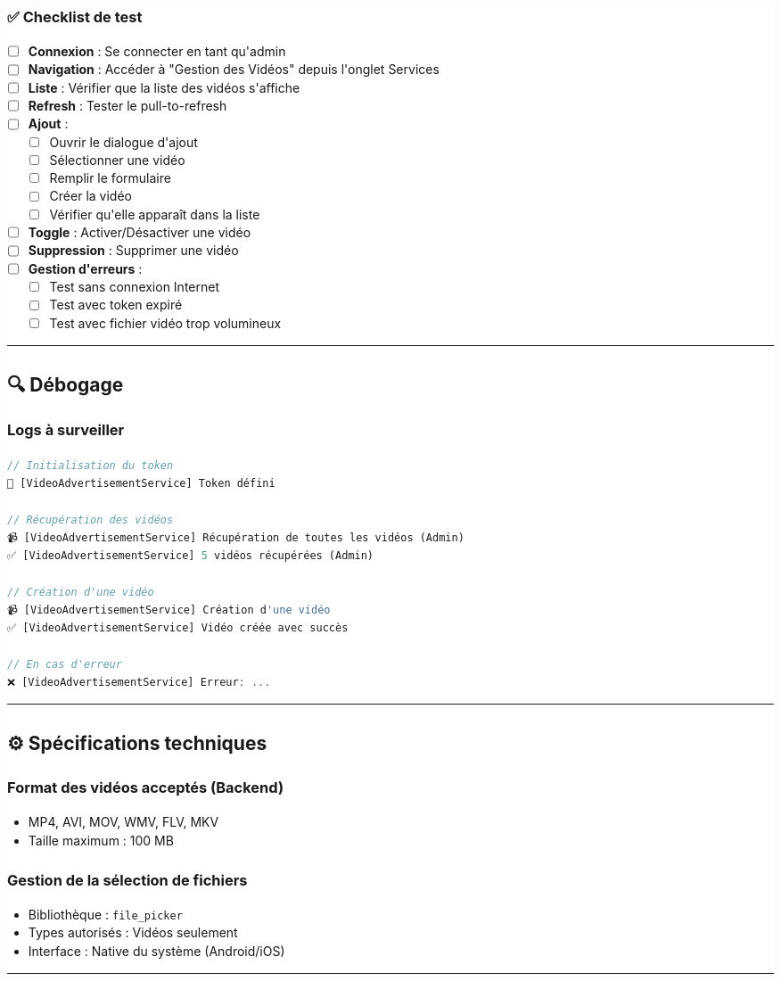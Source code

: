 ### ✅ Checklist de test

- [ ] **Connexion** : Se connecter en tant qu'admin
- [ ] **Navigation** : Accéder à "Gestion des Vidéos" depuis l'onglet Services
- [ ] **Liste** : Vérifier que la liste des vidéos s'affiche
- [ ] **Refresh** : Tester le pull-to-refresh
- [ ] **Ajout** :
  - [ ] Ouvrir le dialogue d'ajout
  - [ ] Sélectionner une vidéo
  - [ ] Remplir le formulaire
  - [ ] Créer la vidéo
  - [ ] Vérifier qu'elle apparaît dans la liste
- [ ] **Toggle** : Activer/Désactiver une vidéo
- [ ] **Suppression** : Supprimer une vidéo
- [ ] **Gestion d'erreurs** :
  - [ ] Test sans connexion Internet
  - [ ] Test avec token expiré
  - [ ] Test avec fichier vidéo trop volumineux

---

## 🔍 Débogage

### Logs à surveiller

```dart
// Initialisation du token
🔑 [VideoAdvertisementService] Token défini

// Récupération des vidéos
📹 [VideoAdvertisementService] Récupération de toutes les vidéos (Admin)
✅ [VideoAdvertisementService] 5 vidéos récupérées (Admin)

// Création d'une vidéo
📹 [VideoAdvertisementService] Création d'une vidéo
✅ [VideoAdvertisementService] Vidéo créée avec succès

// En cas d'erreur
❌ [VideoAdvertisementService] Erreur: ...
```

---

## ⚙️ Spécifications techniques

### Format des vidéos acceptés (Backend)
- MP4, AVI, MOV, WMV, FLV, MKV
- Taille maximum : 100 MB

### Gestion de la sélection de fichiers
- Bibliothèque : `file_picker`
- Types autorisés : Vidéos seulement
- Interface : Native du système (Android/iOS)

---